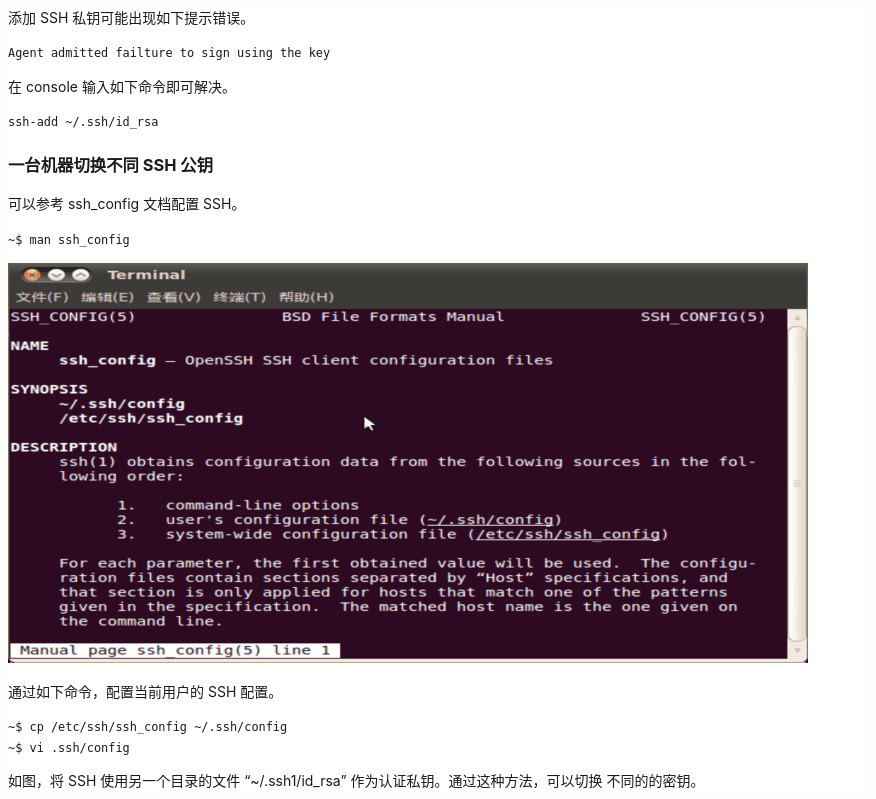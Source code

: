 添加 SSH 私钥可能出现如下提示错误。

```
Agent admitted failture to sign using the key
```

在 console 输入如下命令即可解决。

```shell
ssh-add ~/.ssh/id_rsa
```

### 一台机器切换不同 SSH 公钥

可以参考 ssh_config 文档配置 SSH。

```shell
~$ man ssh_config
```

![ssh3](resources/ssh3.png)</left>

通过如下命令，配置当前用户的 SSH 配置。

```shell
~$ cp /etc/ssh/ssh_config ~/.ssh/config
~$ vi .ssh/config
```

如图，将 SSH 使用另一个目录的文件 “~/.ssh1/id_rsa” 作为认证私钥。通过这种方法，可以切换
不同的的密钥。
